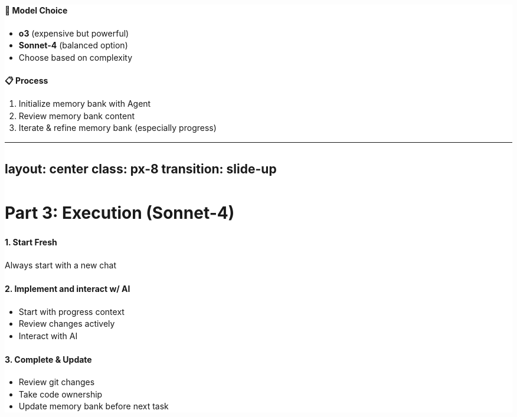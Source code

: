   <div class="grid grid-cols-2 gap-8">
    <div>
      <h4 class="text-lg font-bold mb-3">🤖 Model Choice</h4>
      <ul class="text-sm text-[#6E6E6E] space-y-2">
        <li><strong>o3</strong> (expensive but powerful)</li>
        <li><strong>Sonnet-4</strong> (balanced option)</li>
        <li>Choose based on complexity</li>
      </ul>
    </div>
    <div>
      <h4 class="text-lg font-bold mb-3">📋 Process</h4>
      <ol class="text-sm text-[#6E6E6E] space-y-2">
        <li>Initialize memory bank with Agent</li>
        <li>Review memory bank content</li>
        <li>Iterate & refine memory bank (especially progress)</li>
      </ol>
    </div>
  </div>
</div>

---
layout: center
class: px-8
transition: slide-up
---

# Part 3: Execution **(Sonnet-4)**

  <div class="space-y-4">
    <div class="bg-[#0F0F0F] border border-[#252525] rounded-lg p-4">
      <h4 class="font-bold">1. Start Fresh</h4>
      <p class="text-sm text-[#6E6E6E]">Always start with a new chat</p>
    </div>
    <div class="bg-[#0F0F0F] border border-[#252525] rounded-lg p-4">
      <h4 class="font-bold mb-2">2. Implement and interact w/ AI</h4>
      <ul class="text-sm text-[#6E6E6E]">
        <li>Start with progress context</li>
        <li>Review changes actively</li>
        <li>Interact with AI</li>
      </ul>
    </div>
    <div class="bg-[#0F0F0F] border border-[#252525] rounded-lg p-4">
      <h4 class="font-bold mb-2">3. Complete & Update</h4>
      <ul class="text-sm text-[#6E6E6E]">
        <li>Review git changes</li>
        <li>Take code ownership</li>
        <li>Update memory bank before next task</li>
      </ul>
    </div>
  </div>
